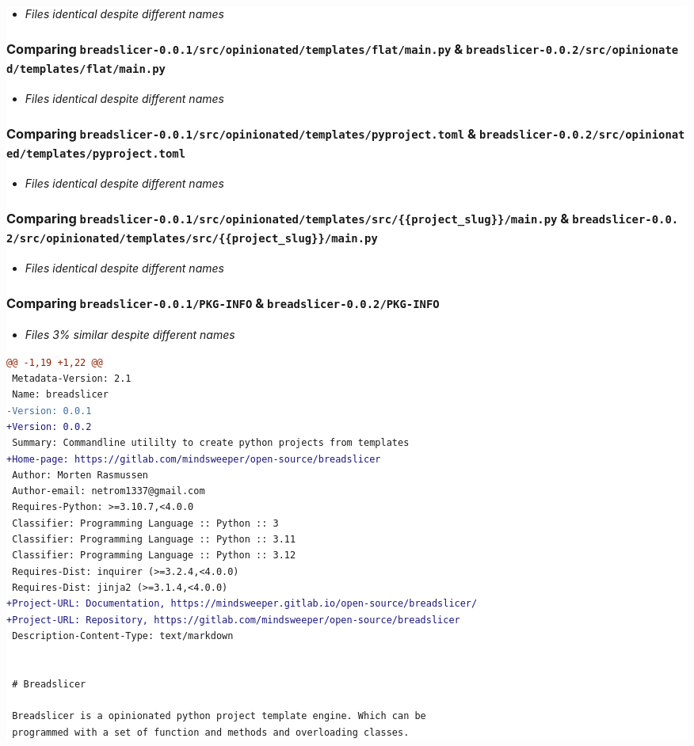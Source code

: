  * *Files identical despite different names*

### Comparing `breadslicer-0.0.1/src/opinionated/templates/flat/main.py` & `breadslicer-0.0.2/src/opinionated/templates/flat/main.py`

 * *Files identical despite different names*

### Comparing `breadslicer-0.0.1/src/opinionated/templates/pyproject.toml` & `breadslicer-0.0.2/src/opinionated/templates/pyproject.toml`

 * *Files identical despite different names*

### Comparing `breadslicer-0.0.1/src/opinionated/templates/src/{{project_slug}}/main.py` & `breadslicer-0.0.2/src/opinionated/templates/src/{{project_slug}}/main.py`

 * *Files identical despite different names*

### Comparing `breadslicer-0.0.1/PKG-INFO` & `breadslicer-0.0.2/PKG-INFO`

 * *Files 3% similar despite different names*

```diff
@@ -1,19 +1,22 @@
 Metadata-Version: 2.1
 Name: breadslicer
-Version: 0.0.1
+Version: 0.0.2
 Summary: Commandline utililty to create python projects from templates
+Home-page: https://gitlab.com/mindsweeper/open-source/breadslicer
 Author: Morten Rasmussen
 Author-email: netrom1337@gmail.com
 Requires-Python: >=3.10.7,<4.0.0
 Classifier: Programming Language :: Python :: 3
 Classifier: Programming Language :: Python :: 3.11
 Classifier: Programming Language :: Python :: 3.12
 Requires-Dist: inquirer (>=3.2.4,<4.0.0)
 Requires-Dist: jinja2 (>=3.1.4,<4.0.0)
+Project-URL: Documentation, https://mindsweeper.gitlab.io/open-source/breadslicer/
+Project-URL: Repository, https://gitlab.com/mindsweeper/open-source/breadslicer
 Description-Content-Type: text/markdown
 
 
 # Breadslicer
 
 Breadslicer is a opinionated python project template engine. Which can be
 programmed with a set of function and methods and overloading classes.
```

